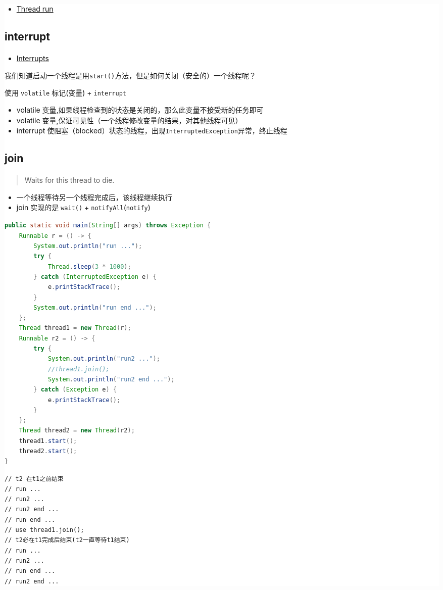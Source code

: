 - [Thread run](https://www.cnblogs.com/waterystone/p/4920007.html)

## interrupt

- [Interrupts](https://docs.oracle.com/javase/tutorial/essential/concurrency/interrupt.html)

我们知道启动一个线程是用`start()`方法，但是如何关闭（安全的）一个线程呢？

使用 `volatile` 标记(变量) + `interrupt`

- volatile 变量,如果线程检查到的状态是关闭的，那么此变量不接受新的任务即可
- volatile 变量,保证可见性（一个线程修改变量的结果，对其他线程可见）
- interrupt 使阻塞（blocked）状态的线程，出现`InterruptedException`异常，终止线程

## join

> Waits for this thread to die.

- 一个线程等待另一个线程完成后，该线程继续执行
- join 实现的是 `wait()` + `notifyAll`(`notify`)

```java
public static void main(String[] args) throws Exception {
    Runnable r = () -> {
        System.out.println("run ...");
        try {
            Thread.sleep(3 * 1000);
        } catch (InterruptedException e) {
            e.printStackTrace();
        }
        System.out.println("run end ...");
    };
    Thread thread1 = new Thread(r);
    Runnable r2 = () -> {
        try {
            System.out.println("run2 ...");
            //thread1.join();
            System.out.println("run2 end ...");
        } catch (Exception e) {
            e.printStackTrace();
        }
    };
    Thread thread2 = new Thread(r2);
    thread1.start();
    thread2.start();
}
```

```log
// t2 在t1之前结束
// run ...
// run2 ...
// run2 end ...
// run end ...
// use thread1.join();
// t2必在t1完成后结束(t2一直等待t1结束)
// run ...
// run2 ...
// run end ...
// run2 end ...
```
